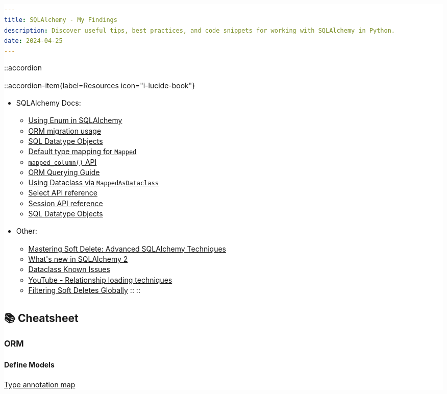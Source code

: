 ```yaml
---
title: SQLAlchemy - My Findings
description: Discover useful tips, best practices, and code snippets for working with SQLAlchemy in Python.
date: 2024-04-25
---
```


::accordion

::accordion-item{label=Resources icon="i-lucide-book"}

- SQLAlchemy Docs:
  - [Using Enum in SQLAlchemy](https://docs.sqlalchemy.org/en/20/orm/declarative_tables.html#using-python-enum-or-pep-586-literal-types-in-the-type-map)
  - [ORM migration usage](https://docs.sqlalchemy.org/en/20/changelog/migration_20.html#migration-orm-usage)
  - [SQL Datatype Objects](https://docs.sqlalchemy.org/en/20/core/types.html)
  - [Default type mapping for `Mapped`](https://docs.sqlalchemy.org/en/20/orm/declarative_tables.html#mapped-column-derives-the-datatype-and-nullability-from-the-mapped-annotation)
  - [`mapped_column()` API](https://docs.sqlalchemy.org/en/20/orm/mapping_api.html#sqlalchemy.orm.mapped_column)
  - [ORM Querying Guide](https://docs.sqlalchemy.org/en/20/orm/queryguide/index.html#orm-querying-guide)
  - [Using Dataclass via `MappedAsDataclass`](https://docs.sqlalchemy.org/en/20/orm/dataclasses.html)
  - [Select API reference](https://docs.sqlalchemy.org/en/20/core/selectable.html#sqlalchemy.sql.expression.Select)
  - [Session API reference](https://docs.sqlalchemy.org/en/20/orm/session_api.html#sqlalchemy.orm.Session)
  - [SQL Datatype Objects](https://docs.sqlalchemy.org/en/20/core/types.html)

- Other:

  - [Mastering Soft Delete: Advanced SQLAlchemy Techniques](https://theshubhendra.medium.com/mastering-soft-delete-advanced-sqlalchemy-techniques-4678f4738947)
  - [What's new in SQLAlchemy 2](https://blog.miguelgrinberg.com/post/what-s-new-in-sqlalchemy-2-0)
  - [Dataclass Known Issues](https://github.com/sqlalchemy/sqlalchemy/issues/9410)
  - [YouTube - Relationship loading techniques](https://www.youtube.com/watch?v=KNxVG4OcboY)
  - [Filtering Soft Deletes Globally](https://theshubhendra.medium.com/mastering-soft-delete-advanced-sqlalchemy-techniques-4678f4738947)
::
::

## 📚 Cheatsheet

### ORM

#### Define Models

[Type annotation map](https://docs.sqlalchemy.org/en/20/orm/declarative_tables.html#mapped-column-derives-the-datatype-and-nullability-from-the-mapped-annotation)
